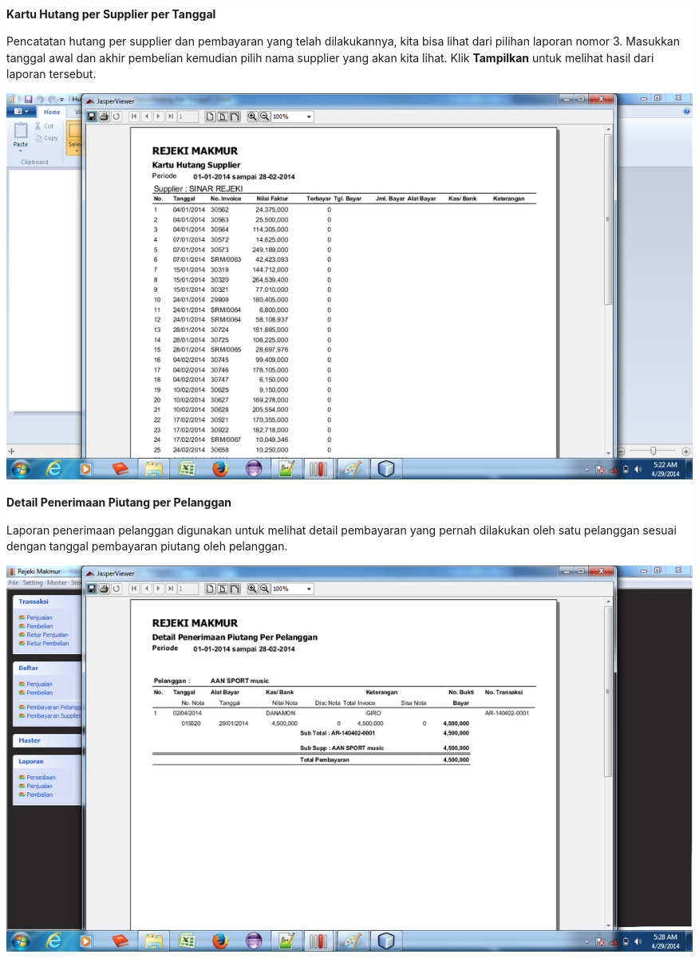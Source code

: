 **Kartu Hutang per Supplier per Tanggal**

Pencatatan hutang per supplier dan pembayaran yang telah dilakukannya, kita bisa lihat dari pilihan laporan nomor 3. Masukkan tanggal awal dan akhir pembelian 
kemudian pilih nama supplier yang akan kita lihat. Klik **Tampilkan** untuk melihat hasil dari laporan tersebut.

![Kartu Hutang per Supplier per Tanggal](resources/Hutang-Piutang-Rpt-Kartu-Hutang-Per-Tanggal.png)

**Detail Penerimaan Piutang per Pelanggan**

Laporan penerimaan pelanggan digunakan untuk melihat detail pembayaran yang pernah dilakukan oleh satu pelanggan sesuai dengan tanggal pembayaran piutang oleh pelanggan.

![Detail Penerimaan Piutang per Tanggal](resources/Hutang-Piutang-Rpt-Penerimaan-Piutang.png)
